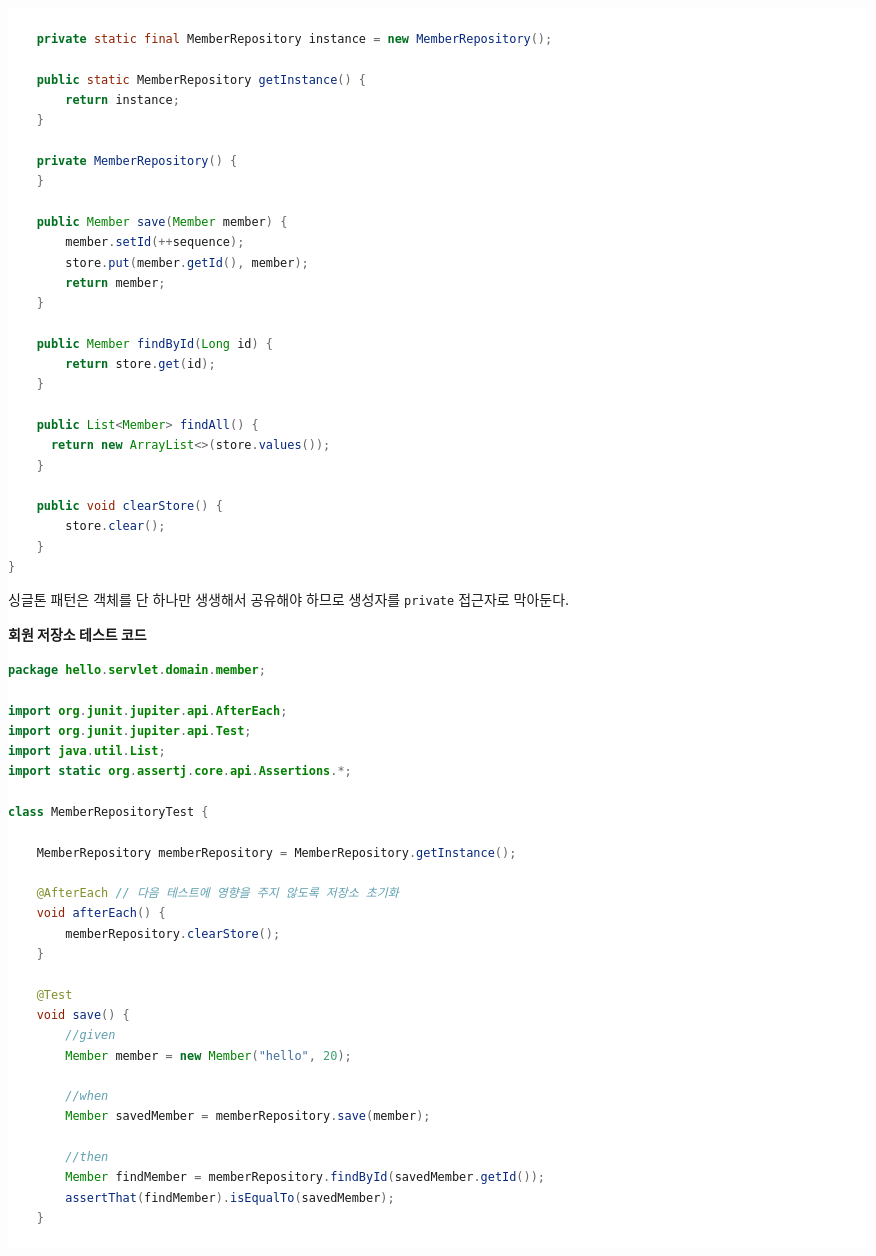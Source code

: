 ```java
    
    private static final MemberRepository instance = new MemberRepository();
    
    public static MemberRepository getInstance() {
	    return instance;
    }
    
    private MemberRepository() {
    }
    
    public Member save(Member member) {
        member.setId(++sequence);
        store.put(member.getId(), member);
        return member;
    }
    
    public Member findById(Long id) {
	    return store.get(id);
    }
    
    public List<Member> findAll() {
  	  return new ArrayList<>(store.values());
    }
    
    public void clearStore() {
		store.clear();
    }
}
```

싱글톤 패턴은 객체를 단 하나만 생생해서 공유해야 하므로 생성자를 `private` 접근자로 막아둔다.

**회원 저장소 테스트 코드**

```java
package hello.servlet.domain.member;

import org.junit.jupiter.api.AfterEach;
import org.junit.jupiter.api.Test;
import java.util.List;
import static org.assertj.core.api.Assertions.*;

class MemberRepositoryTest {
    
    MemberRepository memberRepository = MemberRepository.getInstance();
    
    @AfterEach // 다음 테스트에 영향을 주지 않도록 저장소 초기화
    void afterEach() {
	    memberRepository.clearStore();
    }
    
    @Test
    void save() {
        //given
        Member member = new Member("hello", 20);
        
        //when
        Member savedMember = memberRepository.save(member);
        
        //then
        Member findMember = memberRepository.findById(savedMember.getId());
        assertThat(findMember).isEqualTo(savedMember);
    }
    
```